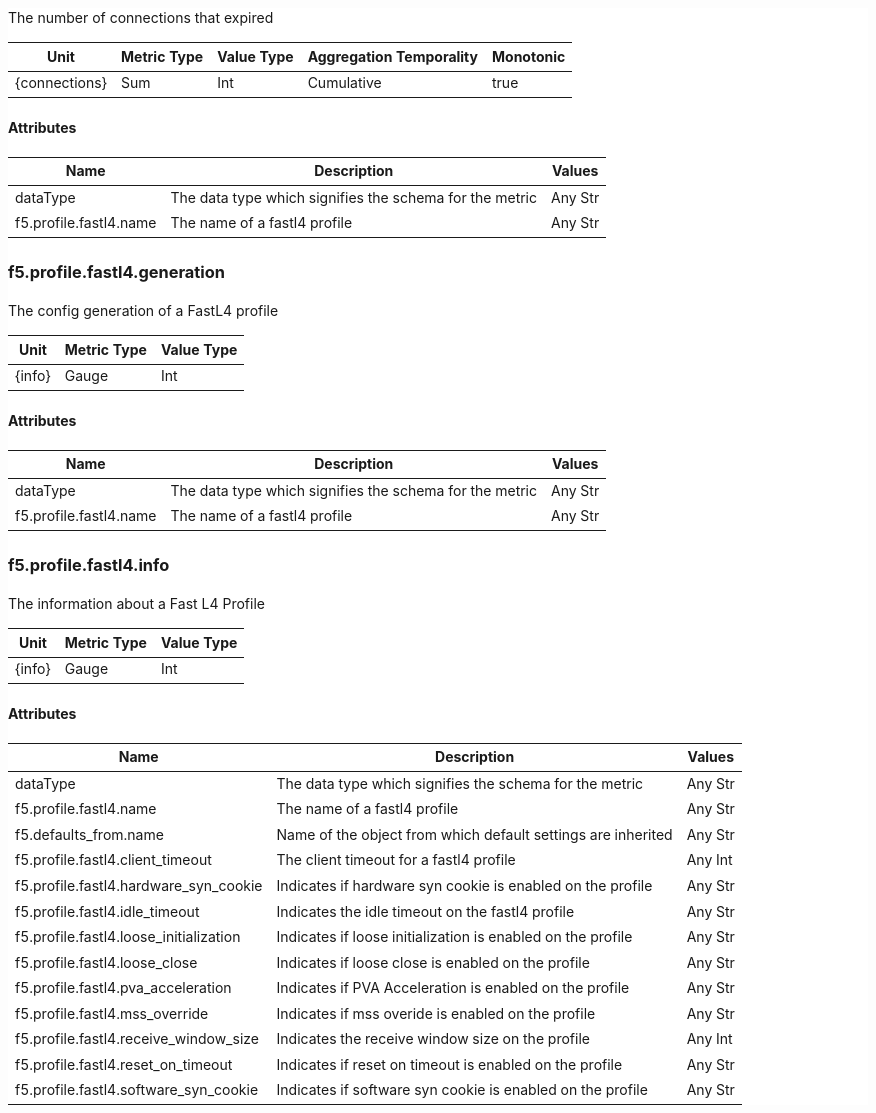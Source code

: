 The number of connections that expired

| Unit | Metric Type | Value Type | Aggregation Temporality | Monotonic |
| ---- | ----------- | ---------- | ----------------------- | --------- |
| {connections} | Sum | Int | Cumulative | true |

#### Attributes

| Name | Description | Values |
| ---- | ----------- | ------ |
| dataType | The data type which signifies the schema for the metric | Any Str |
| f5.profile.fastl4.name | The name of a fastl4 profile | Any Str |

### f5.profile.fastl4.generation

The config generation of a FastL4 profile

| Unit | Metric Type | Value Type |
| ---- | ----------- | ---------- |
| {info} | Gauge | Int |

#### Attributes

| Name | Description | Values |
| ---- | ----------- | ------ |
| dataType | The data type which signifies the schema for the metric | Any Str |
| f5.profile.fastl4.name | The name of a fastl4 profile | Any Str |

### f5.profile.fastl4.info

The information about a Fast L4 Profile

| Unit | Metric Type | Value Type |
| ---- | ----------- | ---------- |
| {info} | Gauge | Int |

#### Attributes

| Name | Description | Values |
| ---- | ----------- | ------ |
| dataType | The data type which signifies the schema for the metric | Any Str |
| f5.profile.fastl4.name | The name of a fastl4 profile | Any Str |
| f5.defaults_from.name | Name of the object from which default settings are inherited | Any Str |
| f5.profile.fastl4.client_timeout | The client timeout for a fastl4 profile | Any Int |
| f5.profile.fastl4.hardware_syn_cookie | Indicates if hardware syn cookie is enabled on the profile | Any Str |
| f5.profile.fastl4.idle_timeout | Indicates the idle timeout on the fastl4 profile | Any Str |
| f5.profile.fastl4.loose_initialization | Indicates if loose initialization is enabled on the profile | Any Str |
| f5.profile.fastl4.loose_close | Indicates if loose close is enabled on the profile | Any Str |
| f5.profile.fastl4.pva_acceleration | Indicates if PVA Acceleration is enabled on the profile | Any Str |
| f5.profile.fastl4.mss_override | Indicates if mss overide is enabled on the profile | Any Str |
| f5.profile.fastl4.receive_window_size | Indicates the receive window size on the profile | Any Int |
| f5.profile.fastl4.reset_on_timeout | Indicates if reset on timeout is enabled on the profile | Any Str |
| f5.profile.fastl4.software_syn_cookie | Indicates if software syn cookie is enabled on the profile | Any Str |